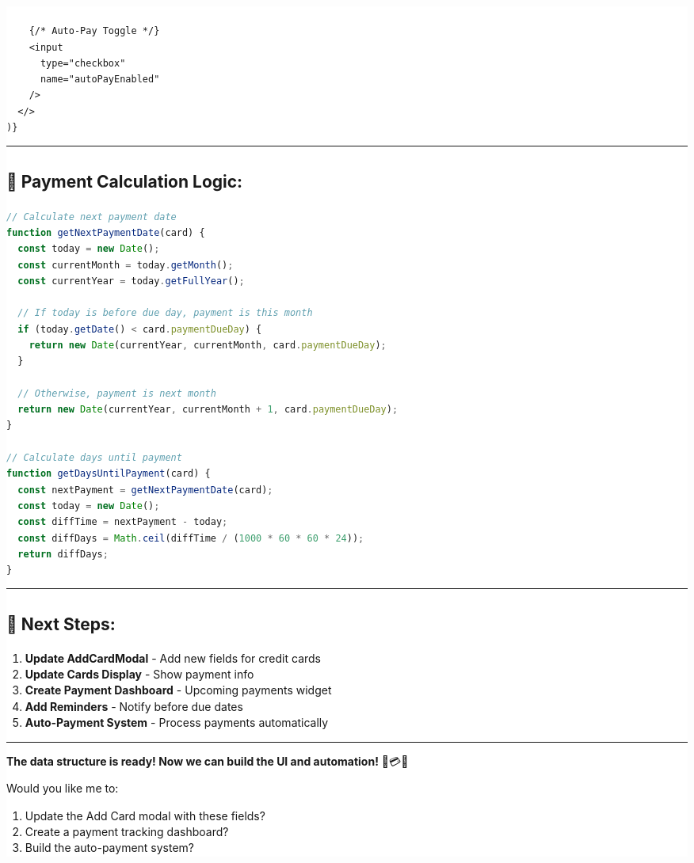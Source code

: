```tsx
    
    {/* Auto-Pay Toggle */}
    <input 
      type="checkbox" 
      name="autoPayEnabled"
    />
  </>
)}
```

---

## 📅 Payment Calculation Logic:

```javascript
// Calculate next payment date
function getNextPaymentDate(card) {
  const today = new Date();
  const currentMonth = today.getMonth();
  const currentYear = today.getFullYear();
  
  // If today is before due day, payment is this month
  if (today.getDate() < card.paymentDueDay) {
    return new Date(currentYear, currentMonth, card.paymentDueDay);
  }
  
  // Otherwise, payment is next month
  return new Date(currentYear, currentMonth + 1, card.paymentDueDay);
}

// Calculate days until payment
function getDaysUntilPayment(card) {
  const nextPayment = getNextPaymentDate(card);
  const today = new Date();
  const diffTime = nextPayment - today;
  const diffDays = Math.ceil(diffTime / (1000 * 60 * 60 * 24));
  return diffDays;
}
```

---

## 🎯 Next Steps:

1. **Update AddCardModal** - Add new fields for credit cards
2. **Update Cards Display** - Show payment info
3. **Create Payment Dashboard** - Upcoming payments widget
4. **Add Reminders** - Notify before due dates
5. **Auto-Payment System** - Process payments automatically

---

**The data structure is ready! Now we can build the UI and automation!** 💎💳✨

Would you like me to:
1. Update the Add Card modal with these fields?
2. Create a payment tracking dashboard?
3. Build the auto-payment system?
